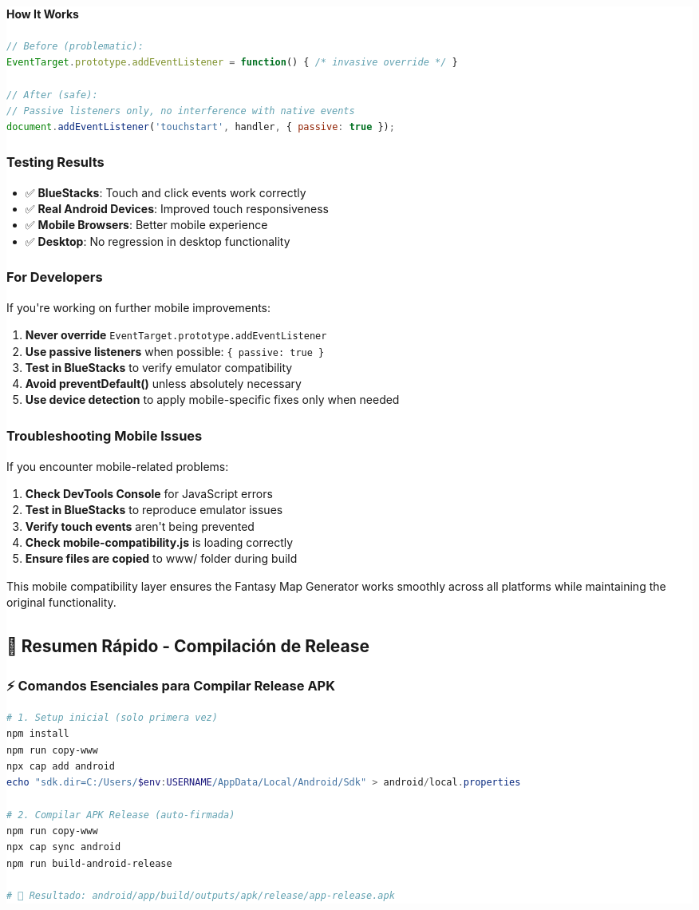 #### How It Works
```javascript
// Before (problematic):
EventTarget.prototype.addEventListener = function() { /* invasive override */ }

// After (safe):
// Passive listeners only, no interference with native events
document.addEventListener('touchstart', handler, { passive: true });
```

### Testing Results
- ✅ **BlueStacks**: Touch and click events work correctly
- ✅ **Real Android Devices**: Improved touch responsiveness  
- ✅ **Mobile Browsers**: Better mobile experience
- ✅ **Desktop**: No regression in desktop functionality

### For Developers
If you're working on further mobile improvements:

1. **Never override** `EventTarget.prototype.addEventListener`
2. **Use passive listeners** when possible: `{ passive: true }`
3. **Test in BlueStacks** to verify emulator compatibility
4. **Avoid preventDefault()** unless absolutely necessary
5. **Use device detection** to apply mobile-specific fixes only when needed

### Troubleshooting Mobile Issues
If you encounter mobile-related problems:

1. **Check DevTools Console** for JavaScript errors
2. **Test in BlueStacks** to reproduce emulator issues
3. **Verify touch events** aren't being prevented
4. **Check mobile-compatibility.js** is loading correctly
5. **Ensure files are copied** to www/ folder during build

This mobile compatibility layer ensures the Fantasy Map Generator works smoothly across all platforms while maintaining the original functionality.

## 🚀 Resumen Rápido - Compilación de Release

### ⚡ Comandos Esenciales para Compilar Release APK

```powershell
# 1. Setup inicial (solo primera vez)
npm install
npm run copy-www
npx cap add android
echo "sdk.dir=C:/Users/$env:USERNAME/AppData/Local/Android/Sdk" > android/local.properties

# 2. Compilar APK Release (auto-firmada)
npm run copy-www
npx cap sync android
npm run build-android-release

# 🎯 Resultado: android/app/build/outputs/apk/release/app-release.apk
```
